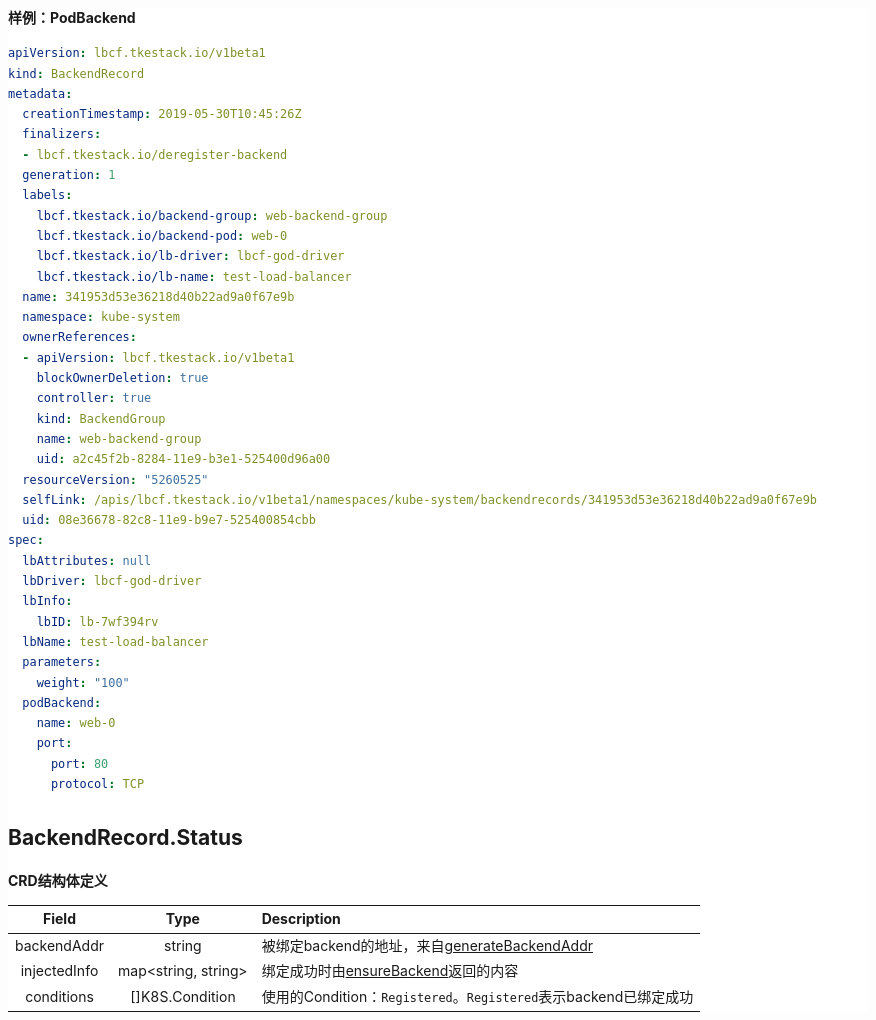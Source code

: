 **样例：PodBackend**

```yaml
apiVersion: lbcf.tkestack.io/v1beta1
kind: BackendRecord
metadata:
  creationTimestamp: 2019-05-30T10:45:26Z
  finalizers:
  - lbcf.tkestack.io/deregister-backend
  generation: 1
  labels:
    lbcf.tkestack.io/backend-group: web-backend-group
    lbcf.tkestack.io/backend-pod: web-0
    lbcf.tkestack.io/lb-driver: lbcf-god-driver
    lbcf.tkestack.io/lb-name: test-load-balancer
  name: 341953d53e36218d40b22ad9a0f67e9b
  namespace: kube-system
  ownerReferences:
  - apiVersion: lbcf.tkestack.io/v1beta1
    blockOwnerDeletion: true
    controller: true
    kind: BackendGroup
    name: web-backend-group
    uid: a2c45f2b-8284-11e9-b3e1-525400d96a00
  resourceVersion: "5260525"
  selfLink: /apis/lbcf.tkestack.io/v1beta1/namespaces/kube-system/backendrecords/341953d53e36218d40b22ad9a0f67e9b
  uid: 08e36678-82c8-11e9-b9e7-525400854cbb
spec:
  lbAttributes: null
  lbDriver: lbcf-god-driver
  lbInfo:
    lbID: lb-7wf394rv
  lbName: test-load-balancer
  parameters:
    weight: "100"
  podBackend:
    name: web-0
    port:
      port: 80
      protocol: TCP
```

## BackendRecord.Status

**CRD结构体定义**

| Field | Type | Description|
|:---:|:---:|:---|
|backendAddr|string|被绑定backend的地址，来自[generateBackendAddr](lbcf-webhook-specification.md#generatebackendaddr)|
|injectedInfo|map<string, string>|绑定成功时由[ensureBackend](lbcf-webhook-specification.md#ensureBackend)返回的内容|
|conditions|[]K8S.Condition|使用的Condition：`Registered`。`Registered`表示backend已绑定成功|
